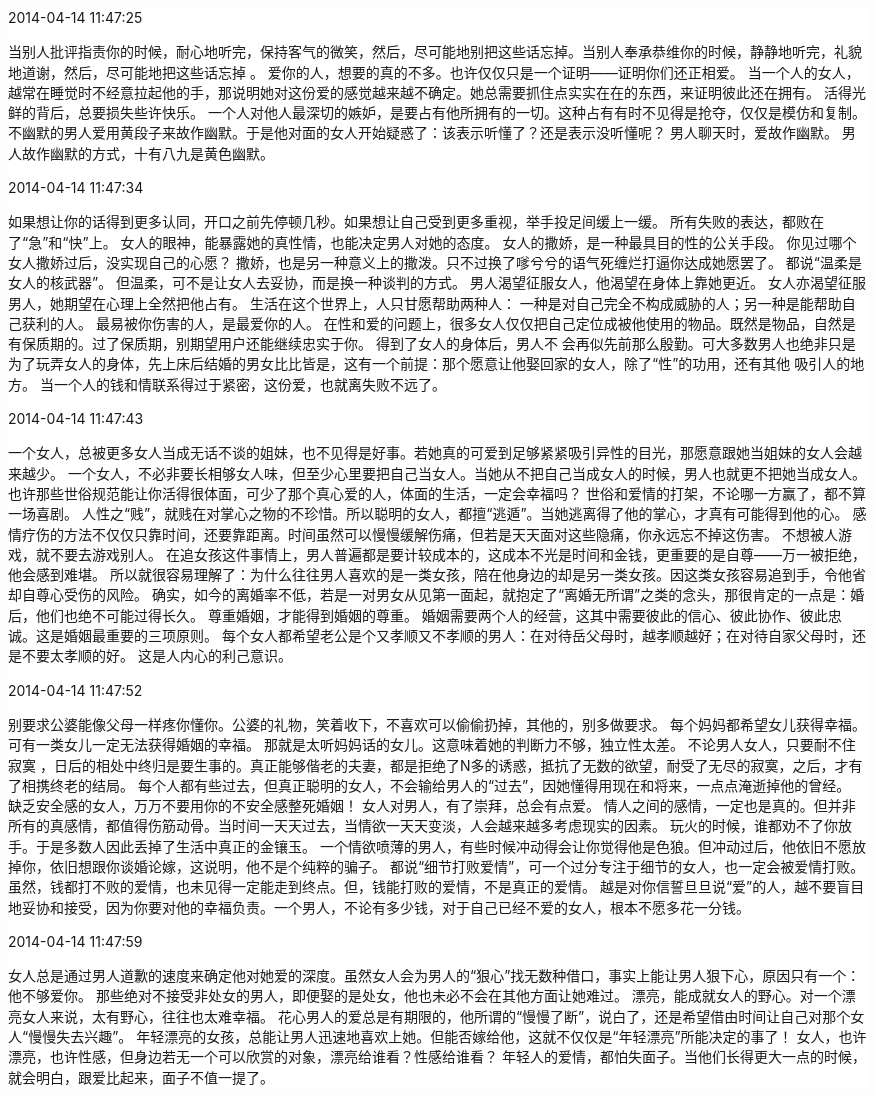 

2014-04-14 11:47:25

当别人批评指责你的时候，耐心地听完，保持客气的微笑，然后，尽可能地别把这些话忘掉。当别人奉承恭维你的时候，静静地听完，礼貌地道谢，然后，尽可能地把这些话忘掉
。 爱你的人，想要的真的不多。也许仅仅只是一个证明——证明你们还正相爱。
当一个人的女人，越常在睡觉时不经意拉起他的手，那说明她对这份爱的感觉越来越不确定。她总需要抓住点实实在在的东西，来证明彼此还在拥有。
活得光鲜的背后，总要损失些许快乐。 一个人对他人最深切的嫉妒，是要占有他所拥有的一切。这种占有有时不见得是抢夺，仅仅是模仿和复制。
不幽默的男人爱用黄段子来故作幽默。于是他对面的女人开始疑惑了：该表示听懂了？还是表示没听懂呢？ 男人聊天时，爱故作幽默。
男人故作幽默的方式，十有八九是黄色幽默。



2014-04-14 11:47:34

如果想让你的话得到更多认同，开口之前先停顿几秒。如果想让自己受到更多重视，举手投足间缓上一缓。 所有失败的表达，都败在了“急”和“快”上。
女人的眼神，能暴露她的真性情，也能决定男人对她的态度。 女人的撒娇，是一种最具目的性的公关手段。 你见过哪个女人撒娇过后，没实现自己的心愿？
撒娇，也是另一种意义上的撒泼。只不过换了嗲兮兮的语气死缠烂打逼你达成她愿罢了。 都说“温柔是女人的核武器”。
但温柔，可不是让女人去妥协，而是换一种谈判的方式。 男人渴望征服女人，他渴望在身体上靠她更近。 女人亦渴望征服男人，她期望在心理上全然把他占有。
生活在这个世界上，人只甘愿帮助两种人： 一种是对自己完全不构成威胁的人；另一种是能帮助自己获利的人。 最易被你伤害的人，是最爱你的人。
在性和爱的问题上，很多女人仅仅把自己定位成被他使用的物品。既然是物品，自然是有保质期的。过了保质期，别期望用户还能继续忠实于你。 得到了女人的身体后，男人不
会再似先前那么殷勤。可大多数男人也绝非只是为了玩弄女人的身体，先上床后结婚的男女比比皆是，这有一个前提：那个愿意让他娶回家的女人，除了“性”的功用，还有其他
吸引人的地方。 当一个人的钱和情联系得过于紧密，这份爱，也就离失败不远了。



2014-04-14 11:47:43

一个女人，总被更多女人当成无话不谈的姐妹，也不见得是好事。若她真的可爱到足够紧紧吸引异性的目光，那愿意跟她当姐妹的女人会越来越少。
一个女人，不必非要长相够女人味，但至少心里要把自己当女人。当她从不把自己当成女人的时候，男人也就更不把她当成女人。
也许那些世俗规范能让你活得很体面，可少了那个真心爱的人，体面的生活，一定会幸福吗？ 世俗和爱情的打架，不论哪一方赢了，都不算一场喜剧。
人性之“贱”，就贱在对掌心之物的不珍惜。所以聪明的女人，都擅“逃遁”。当她逃离得了他的掌心，才真有可能得到他的心。
感情疗伤的方法不仅仅只靠时间，还要靠距离。时间虽然可以慢慢缓解伤痛，但若是天天面对这些隐痛，你永远忘不掉这伤害。 不想被人游戏，就不要去游戏别人。
在追女孩这件事情上，男人普遍都是要计较成本的，这成本不光是时间和金钱，更重要的是自尊——万一被拒绝，他会感到难堪。
所以就很容易理解了：为什么往往男人喜欢的是一类女孩，陪在他身边的却是另一类女孩。因这类女孩容易追到手，令他省却自尊心受伤的风险。
确实，如今的离婚率不低，若是一对男女从见第一面起，就抱定了“离婚无所谓”之类的念头，那很肯定的一点是：婚后，他们也绝不可能过得长久。
尊重婚姻，才能得到婚姻的尊重。 婚姻需要两个人的经营，这其中需要彼此的信心、彼此协作、彼此忠诚。这是婚姻最重要的三项原则。
每个女人都希望老公是个又孝顺又不孝顺的男人：在对待岳父母时，越孝顺越好；在对待自家父母时，还是不要太孝顺的好。 这是人内心的利己意识。



2014-04-14 11:47:52

别要求公婆能像父母一样疼你懂你。公婆的礼物，笑着收下，不喜欢可以偷偷扔掉，其他的，别多做要求。
每个妈妈都希望女儿获得幸福。可有一类女儿一定无法获得婚姻的幸福。 那就是太听妈妈话的女儿。这意味着她的判断力不够，独立性太差。 不论男人女人，只要耐不住寂寞
，日后的相处中终归是要生事的。真正能够偕老的夫妻，都是拒绝了N多的诱惑，抵抗了无数的欲望，耐受了无尽的寂寞，之后，才有了相携终老的结局。
每个人都有些过去，但真正聪明的女人，不会输给男人的“过去”，因她懂得用现在和将来，一点点淹逝掉他的曾经。 缺乏安全感的女人，万万不要用你的不安全感整死婚姻！
女人对男人，有了崇拜，总会有点爱。
情人之间的感情，一定也是真的。但并非所有的真感情，都值得伤筋动骨。当时间一天天过去，当情欲一天天变淡，人会越来越多考虑现实的因素。
玩火的时候，谁都劝不了你放手。于是多数人因此丢掉了生活中真正的金镶玉。
一个情欲喷薄的男人，有些时候冲动得会让你觉得他是色狼。但冲动过后，他依旧不愿放掉你，依旧想跟你谈婚论嫁，这说明，他不是个纯粹的骗子。
都说“细节打败爱情”，可一个过分专注于细节的女人，也一定会被爱情打败。 虽然，钱都打不败的爱情，也未见得一定能走到终点。但，钱能打败的爱情，不是真正的爱情。
越是对你信誓旦旦说“爱”的人，越不要盲目地妥协和接受，因为你要对他的幸福负责。一个男人，不论有多少钱，对于自己已经不爱的女人，根本不愿多花一分钱。



2014-04-14 11:47:59

女人总是通过男人道歉的速度来确定他对她爱的深度。虽然女人会为男人的“狠心”找无数种借口，事实上能让男人狠下心，原因只有一个：他不够爱你。
那些绝对不接受非处女的男人，即便娶的是处女，他也未必不会在其他方面让她难过。 漂亮，能成就女人的野心。对一个漂亮女人来说，太有野心，往往也太难幸福。
花心男人的爱总是有期限的，他所谓的“慢慢了断”，说白了，还是希望借由时间让自己对那个女人“慢慢失去兴趣”。
年轻漂亮的女孩，总能让男人迅速地喜欢上她。但能否嫁给他，这就不仅仅是“年轻漂亮”所能决定的事了！
女人，也许漂亮，也许性感，但身边若无一个可以欣赏的对象，漂亮给谁看？性感给谁看？
年轻人的爱情，都怕失面子。当他们长得更大一点的时候，就会明白，跟爱比起来，面子不值一提了。
